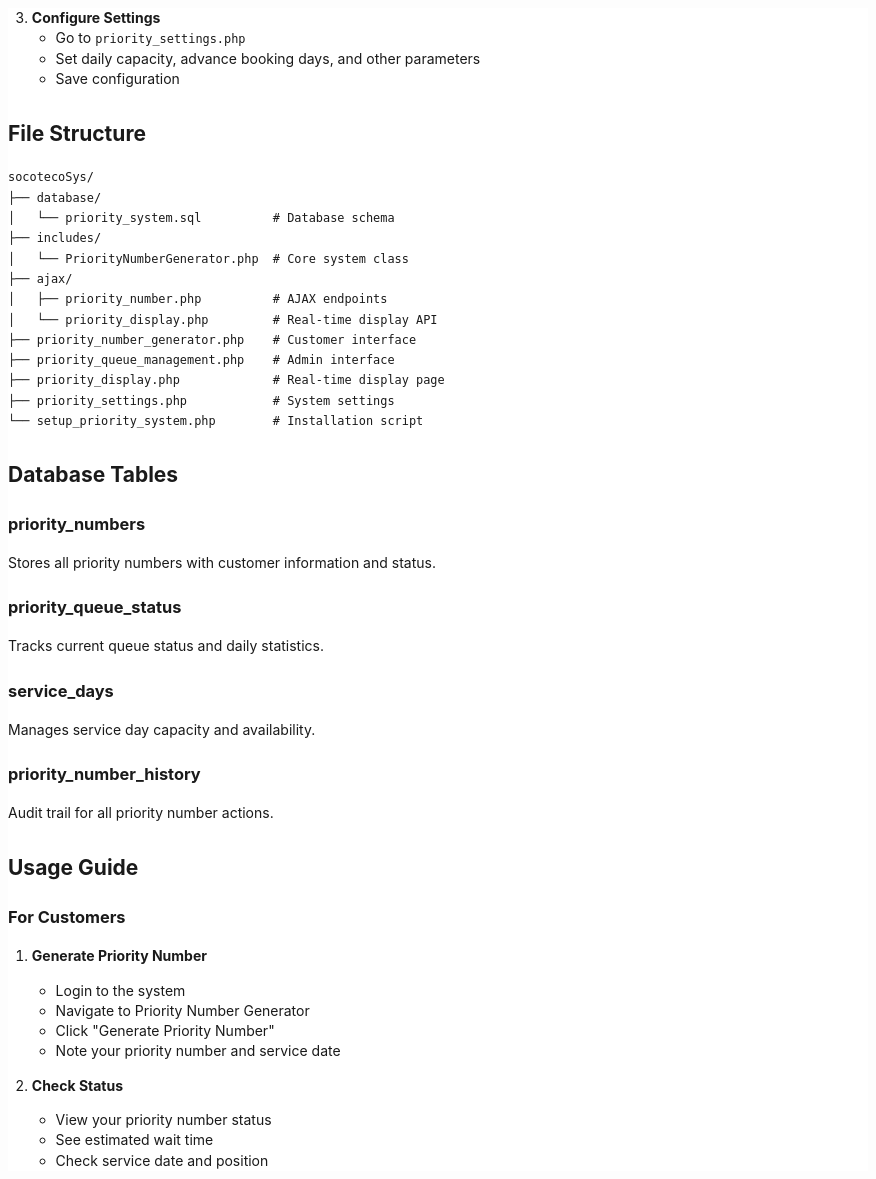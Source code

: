 3. **Configure Settings**
   - Go to `priority_settings.php`
   - Set daily capacity, advance booking days, and other parameters
   - Save configuration

## File Structure

```
socotecoSys/
├── database/
│   └── priority_system.sql          # Database schema
├── includes/
│   └── PriorityNumberGenerator.php  # Core system class
├── ajax/
│   ├── priority_number.php          # AJAX endpoints
│   └── priority_display.php         # Real-time display API
├── priority_number_generator.php    # Customer interface
├── priority_queue_management.php    # Admin interface
├── priority_display.php             # Real-time display page
├── priority_settings.php            # System settings
└── setup_priority_system.php        # Installation script
```

## Database Tables

### priority_numbers
Stores all priority numbers with customer information and status.

### priority_queue_status
Tracks current queue status and daily statistics.

### service_days
Manages service day capacity and availability.

### priority_number_history
Audit trail for all priority number actions.

## Usage Guide

### For Customers

1. **Generate Priority Number**
   - Login to the system
   - Navigate to Priority Number Generator
   - Click "Generate Priority Number"
   - Note your priority number and service date

2. **Check Status**
   - View your priority number status
   - See estimated wait time
   - Check service date and position
